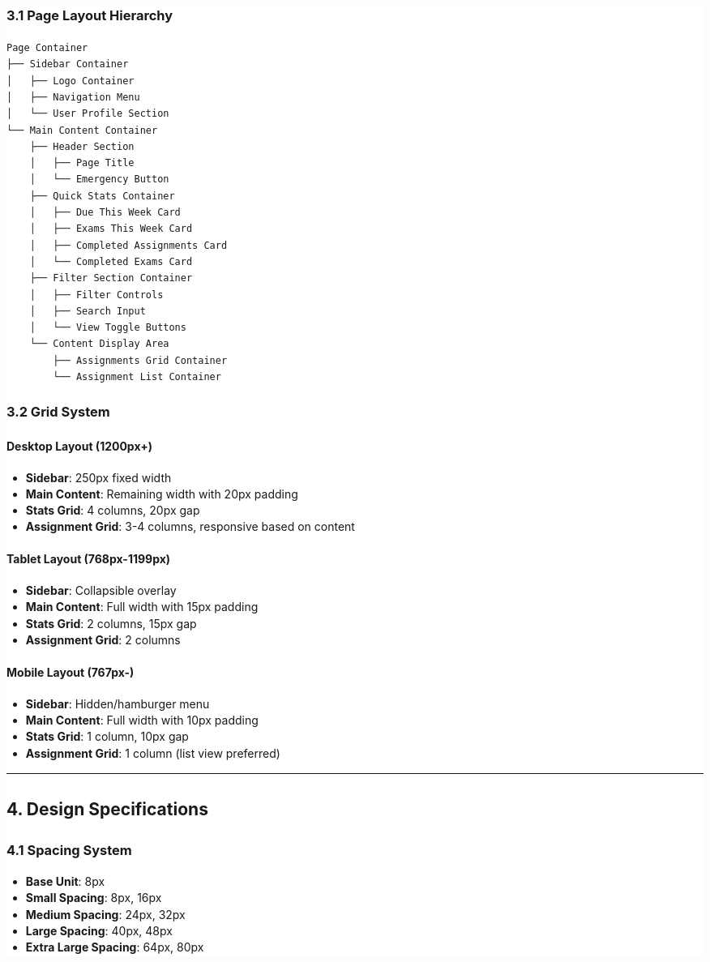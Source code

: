 ### 3.1 Page Layout Hierarchy

```
Page Container
├── Sidebar Container
│   ├── Logo Container
│   ├── Navigation Menu
│   └── User Profile Section
└── Main Content Container
    ├── Header Section
    │   ├── Page Title
    │   └── Emergency Button
    ├── Quick Stats Container
    │   ├── Due This Week Card
    │   ├── Exams This Week Card
    │   ├── Completed Assignments Card
    │   └── Completed Exams Card
    ├── Filter Section Container
    │   ├── Filter Controls
    │   ├── Search Input
    │   └── View Toggle Buttons
    └── Content Display Area
        ├── Assignments Grid Container
        └── Assignment List Container
```

### 3.2 Grid System

#### Desktop Layout (1200px+)
- **Sidebar**: 250px fixed width
- **Main Content**: Remaining width with 20px padding
- **Stats Grid**: 4 columns, 20px gap
- **Assignment Grid**: 3-4 columns, responsive based on content

#### Tablet Layout (768px-1199px)
- **Sidebar**: Collapsible overlay
- **Main Content**: Full width with 15px padding
- **Stats Grid**: 2 columns, 15px gap
- **Assignment Grid**: 2 columns

#### Mobile Layout (767px-)
- **Sidebar**: Hidden/hamburger menu
- **Main Content**: Full width with 10px padding
- **Stats Grid**: 1 column, 10px gap
- **Assignment Grid**: 1 column (list view preferred)

---

## 4. Design Specifications

### 4.1 Spacing System
- **Base Unit**: 8px
- **Small Spacing**: 8px, 16px
- **Medium Spacing**: 24px, 32px
- **Large Spacing**: 40px, 48px
- **Extra Large Spacing**: 64px, 80px
